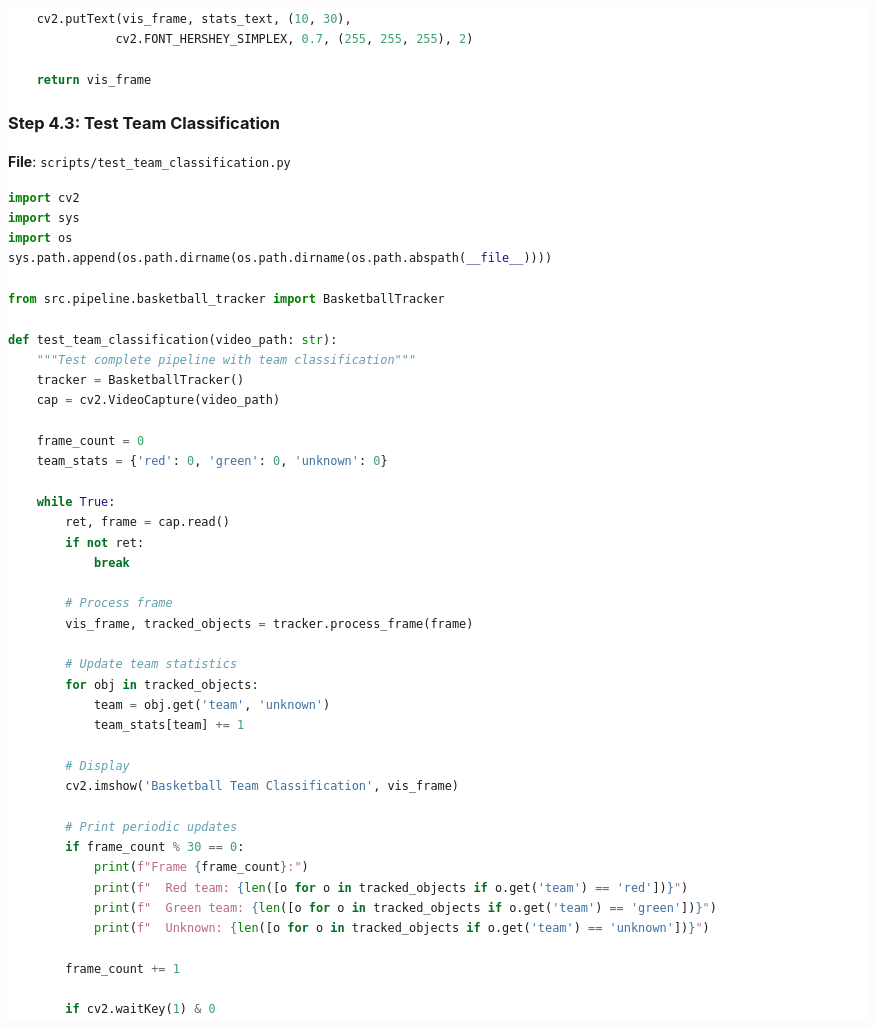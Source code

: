 ```python
    cv2.putText(vis_frame, stats_text, (10, 30), 
               cv2.FONT_HERSHEY_SIMPLEX, 0.7, (255, 255, 255), 2)
    
    return vis_frame
```

### Step 4.3: Test Team Classification

**File**: `scripts/test_team_classification.py`

```python
import cv2
import sys
import os
sys.path.append(os.path.dirname(os.path.dirname(os.path.abspath(__file__))))

from src.pipeline.basketball_tracker import BasketballTracker

def test_team_classification(video_path: str):
    """Test complete pipeline with team classification"""
    tracker = BasketballTracker()
    cap = cv2.VideoCapture(video_path)
    
    frame_count = 0
    team_stats = {'red': 0, 'green': 0, 'unknown': 0}
    
    while True:
        ret, frame = cap.read()
        if not ret:
            break
        
        # Process frame
        vis_frame, tracked_objects = tracker.process_frame(frame)
        
        # Update team statistics
        for obj in tracked_objects:
            team = obj.get('team', 'unknown')
            team_stats[team] += 1
        
        # Display
        cv2.imshow('Basketball Team Classification', vis_frame)
        
        # Print periodic updates
        if frame_count % 30 == 0:
            print(f"Frame {frame_count}:")
            print(f"  Red team: {len([o for o in tracked_objects if o.get('team') == 'red'])}")
            print(f"  Green team: {len([o for o in tracked_objects if o.get('team') == 'green'])}")
            print(f"  Unknown: {len([o for o in tracked_objects if o.get('team') == 'unknown'])}")
        
        frame_count += 1
        
        if cv2.waitKey(1) & 0